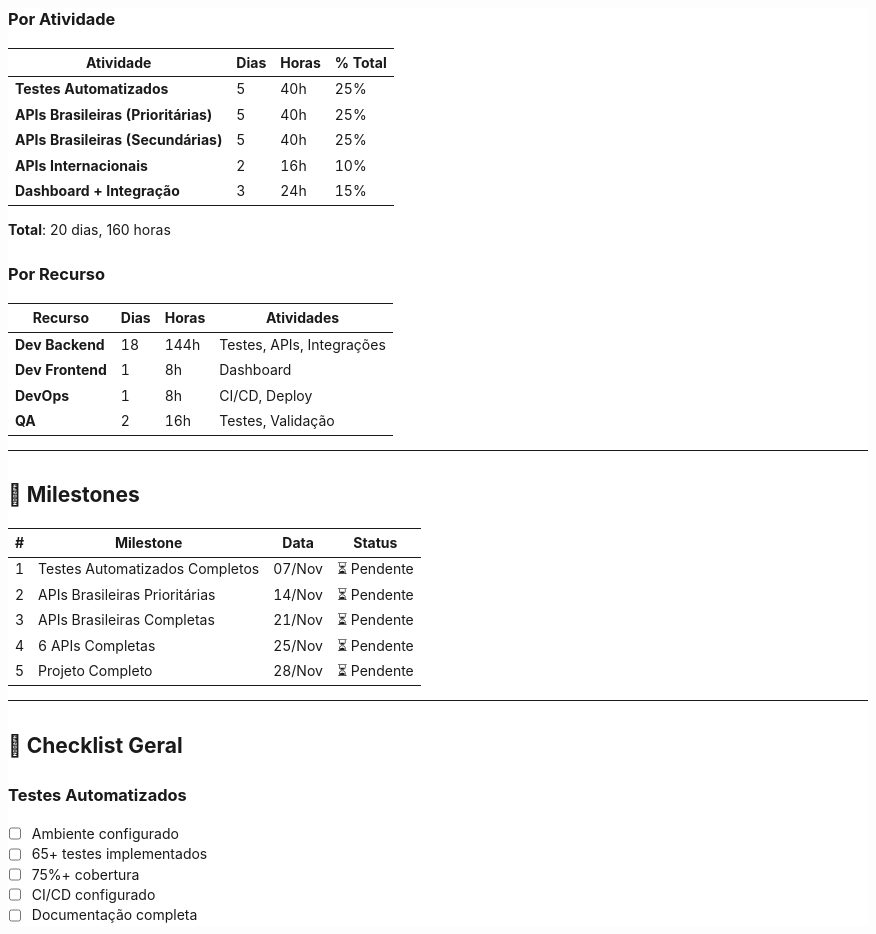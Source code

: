 ### Por Atividade

| Atividade | Dias | Horas | % Total |
|-----------|------|-------|---------|
| **Testes Automatizados** | 5 | 40h | 25% |
| **APIs Brasileiras (Prioritárias)** | 5 | 40h | 25% |
| **APIs Brasileiras (Secundárias)** | 5 | 40h | 25% |
| **APIs Internacionais** | 2 | 16h | 10% |
| **Dashboard + Integração** | 3 | 24h | 15% |

**Total**: 20 dias, 160 horas

### Por Recurso

| Recurso | Dias | Horas | Atividades |
|---------|------|-------|------------|
| **Dev Backend** | 18 | 144h | Testes, APIs, Integrações |
| **Dev Frontend** | 1 | 8h | Dashboard |
| **DevOps** | 1 | 8h | CI/CD, Deploy |
| **QA** | 2 | 16h | Testes, Validação |

---

## 🎯 Milestones

| # | Milestone | Data | Status |
|---|-----------|------|--------|
| 1 | Testes Automatizados Completos | 07/Nov | ⏳ Pendente |
| 2 | APIs Brasileiras Prioritárias | 14/Nov | ⏳ Pendente |
| 3 | APIs Brasileiras Completas | 21/Nov | ⏳ Pendente |
| 4 | 6 APIs Completas | 25/Nov | ⏳ Pendente |
| 5 | Projeto Completo | 28/Nov | ⏳ Pendente |

---

## 📝 Checklist Geral

### Testes Automatizados
- [ ] Ambiente configurado
- [ ] 65+ testes implementados
- [ ] 75%+ cobertura
- [ ] CI/CD configurado
- [ ] Documentação completa
